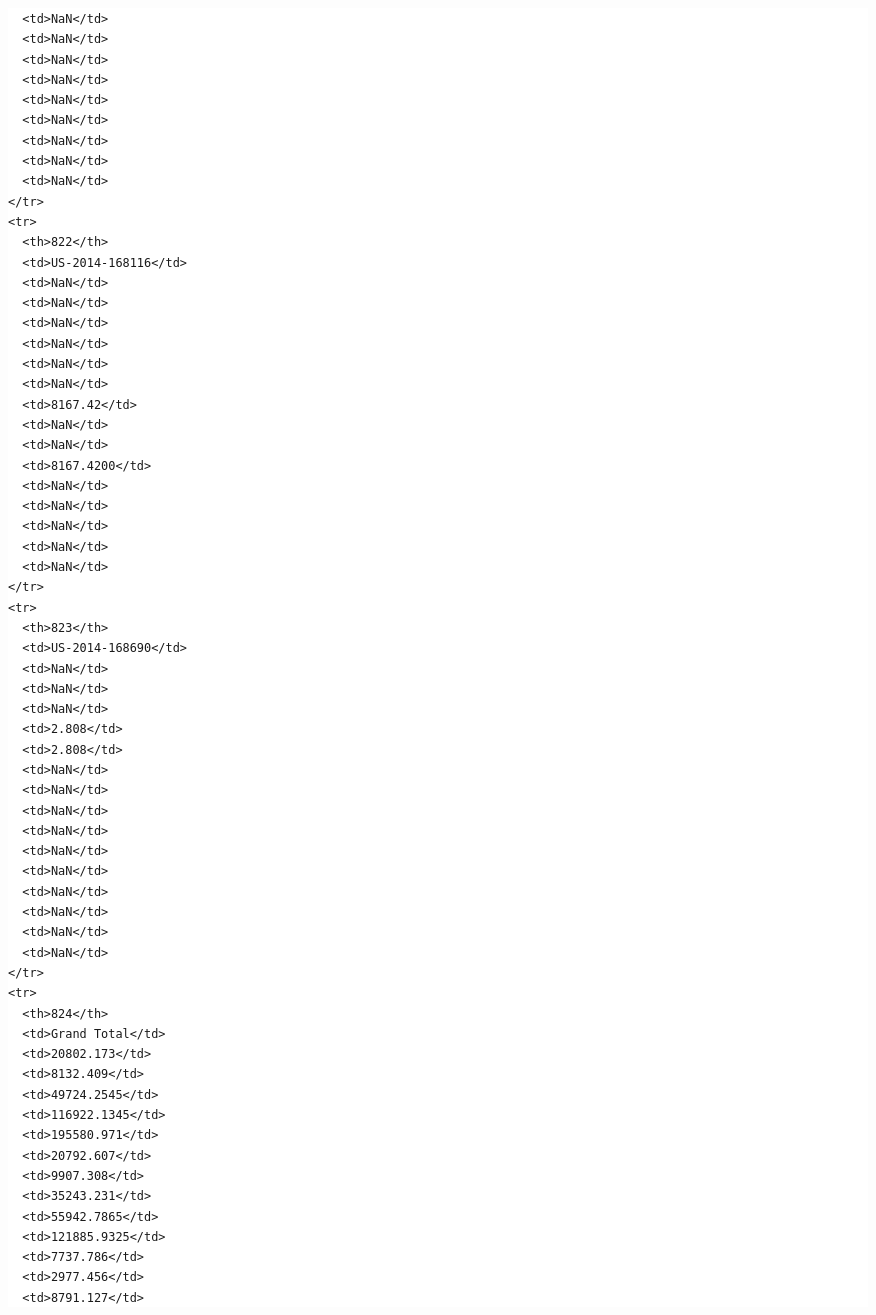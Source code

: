       <td>NaN</td>
      <td>NaN</td>
      <td>NaN</td>
      <td>NaN</td>
      <td>NaN</td>
      <td>NaN</td>
      <td>NaN</td>
      <td>NaN</td>
      <td>NaN</td>
    </tr>
    <tr>
      <th>822</th>
      <td>US-2014-168116</td>
      <td>NaN</td>
      <td>NaN</td>
      <td>NaN</td>
      <td>NaN</td>
      <td>NaN</td>
      <td>NaN</td>
      <td>8167.42</td>
      <td>NaN</td>
      <td>NaN</td>
      <td>8167.4200</td>
      <td>NaN</td>
      <td>NaN</td>
      <td>NaN</td>
      <td>NaN</td>
      <td>NaN</td>
    </tr>
    <tr>
      <th>823</th>
      <td>US-2014-168690</td>
      <td>NaN</td>
      <td>NaN</td>
      <td>NaN</td>
      <td>2.808</td>
      <td>2.808</td>
      <td>NaN</td>
      <td>NaN</td>
      <td>NaN</td>
      <td>NaN</td>
      <td>NaN</td>
      <td>NaN</td>
      <td>NaN</td>
      <td>NaN</td>
      <td>NaN</td>
      <td>NaN</td>
    </tr>
    <tr>
      <th>824</th>
      <td>Grand Total</td>
      <td>20802.173</td>
      <td>8132.409</td>
      <td>49724.2545</td>
      <td>116922.1345</td>
      <td>195580.971</td>
      <td>20792.607</td>
      <td>9907.308</td>
      <td>35243.231</td>
      <td>55942.7865</td>
      <td>121885.9325</td>
      <td>7737.786</td>
      <td>2977.456</td>
      <td>8791.127</td>